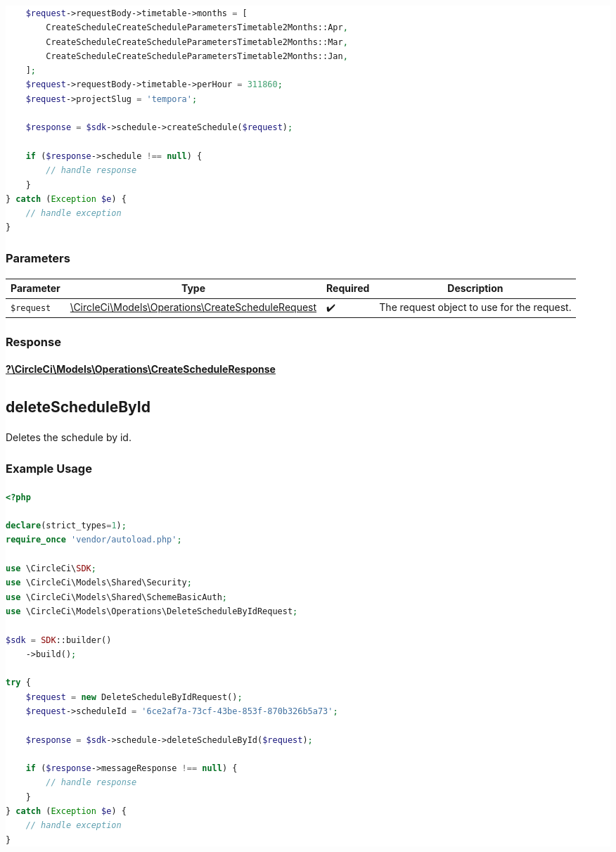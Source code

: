 ```php
    $request->requestBody->timetable->months = [
        CreateScheduleCreateScheduleParametersTimetable2Months::Apr,
        CreateScheduleCreateScheduleParametersTimetable2Months::Mar,
        CreateScheduleCreateScheduleParametersTimetable2Months::Jan,
    ];
    $request->requestBody->timetable->perHour = 311860;
    $request->projectSlug = 'tempora';

    $response = $sdk->schedule->createSchedule($request);

    if ($response->schedule !== null) {
        // handle response
    }
} catch (Exception $e) {
    // handle exception
}
```

### Parameters

| Parameter                                                                                             | Type                                                                                                  | Required                                                                                              | Description                                                                                           |
| ----------------------------------------------------------------------------------------------------- | ----------------------------------------------------------------------------------------------------- | ----------------------------------------------------------------------------------------------------- | ----------------------------------------------------------------------------------------------------- |
| `$request`                                                                                            | [\CircleCi\Models\Operations\CreateScheduleRequest](../../models/operations/CreateScheduleRequest.md) | :heavy_check_mark:                                                                                    | The request object to use for the request.                                                            |


### Response

**[?\CircleCi\Models\Operations\CreateScheduleResponse](../../models/operations/CreateScheduleResponse.md)**


## deleteScheduleById

Deletes the schedule by id.

### Example Usage

```php
<?php

declare(strict_types=1);
require_once 'vendor/autoload.php';

use \CircleCi\SDK;
use \CircleCi\Models\Shared\Security;
use \CircleCi\Models\Shared\SchemeBasicAuth;
use \CircleCi\Models\Operations\DeleteScheduleByIdRequest;

$sdk = SDK::builder()
    ->build();

try {
    $request = new DeleteScheduleByIdRequest();
    $request->scheduleId = '6ce2af7a-73cf-43be-853f-870b326b5a73';

    $response = $sdk->schedule->deleteScheduleById($request);

    if ($response->messageResponse !== null) {
        // handle response
    }
} catch (Exception $e) {
    // handle exception
}
```